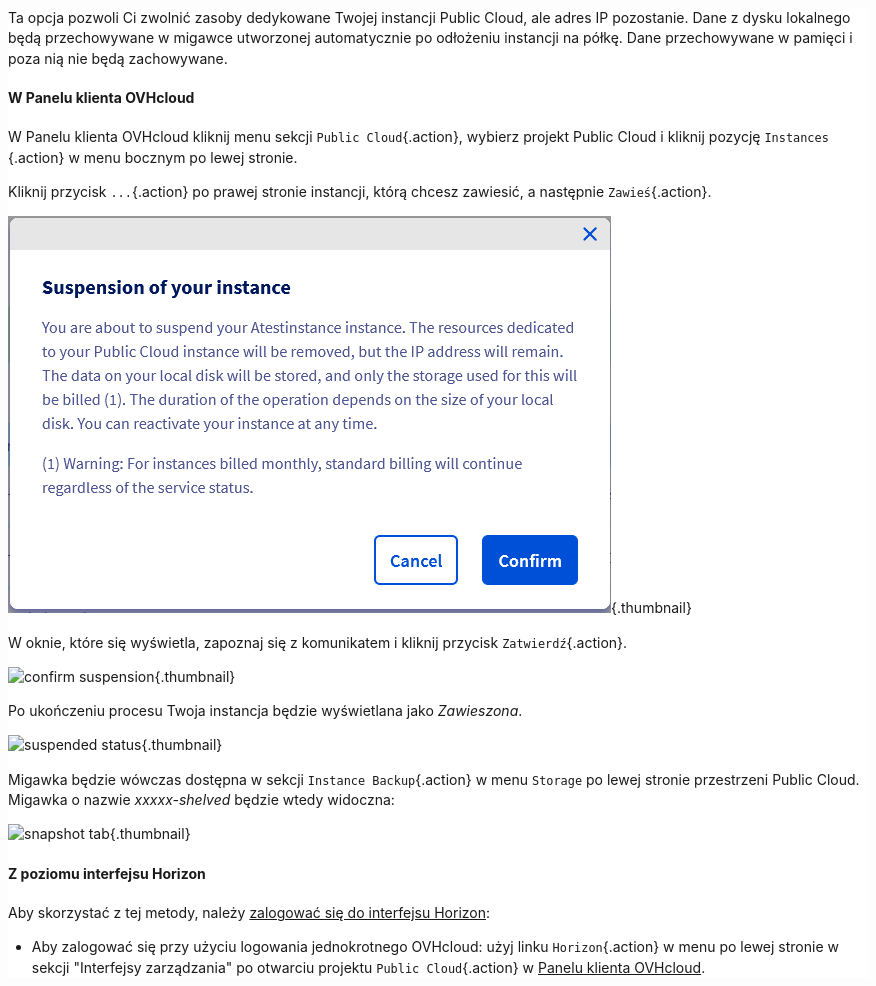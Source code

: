 Ta opcja pozwoli Ci zwolnić zasoby dedykowane Twojej instancji Public Cloud, ale adres IP pozostanie. Dane z dysku lokalnego będą przechowywane w migawce utworzonej automatycznie po odłożeniu instancji na półkę. Dane przechowywane w pamięci i poza nią nie będą zachowywane.

#### W Panelu klienta OVHcloud

W Panelu klienta OVHcloud kliknij menu sekcji `Public Cloud`{.action}, wybierz projekt Public Cloud i kliknij pozycję `Instances`{.action} w menu bocznym po lewej stronie.

Kliknij przycisk `...`{.action} po prawej stronie instancji, którą chcesz zawiesić, a następnie `Zawieś`{.action}.

![suspend instance](images/suspend_an_instance_2024.png){.thumbnail}

W oknie, które się wyświetla, zapoznaj się z komunikatem i kliknij przycisk `Zatwierdź`{.action}.

![confirm suspension](images/confirm_suspension.png){.thumbnail}

Po ukończeniu procesu Twoja instancja będzie wyświetlana jako *Zawieszona*.

![suspended status](images/instance_suspended.png){.thumbnail}

Migawka będzie wówczas dostępna w sekcji `Instance Backup`{.action} w menu `Storage` po lewej stronie przestrzeni Public Cloud. Migawka o nazwie *xxxxx-shelved* będzie wtedy widoczna:

![snapshot tab](images/shelved_backup.png){.thumbnail}

#### Z poziomu interfejsu Horizon

Aby skorzystać z tej metody, należy [zalogować się do interfejsu Horizon](https://horizon.cloud.ovh.net/auth/login/):

- Aby zalogować się przy użyciu logowania jednokrotnego OVHcloud: użyj linku `Horizon`{.action} w menu po lewej stronie w sekcji "Interfejsy zarządzania" po otwarciu projektu `Public Cloud`{.action} w [Panelu klienta OVHcloud](/links/manager).
